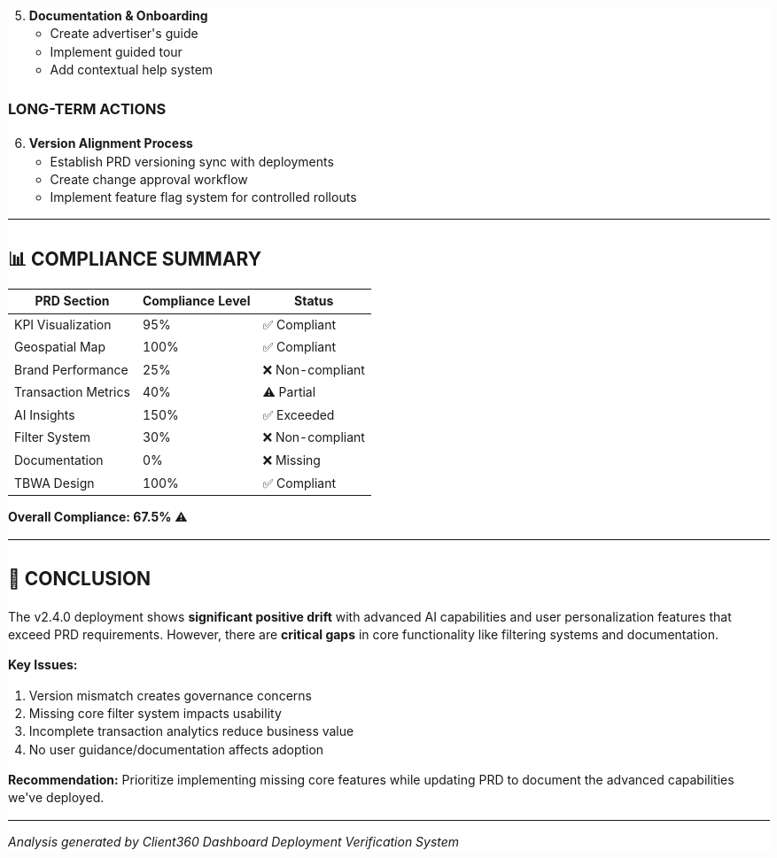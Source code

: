 5. **Documentation & Onboarding**
   - Create advertiser's guide
   - Implement guided tour
   - Add contextual help system

### LONG-TERM ACTIONS

6. **Version Alignment Process**
   - Establish PRD versioning sync with deployments
   - Create change approval workflow
   - Implement feature flag system for controlled rollouts

---

## 📊 COMPLIANCE SUMMARY

| PRD Section | Compliance Level | Status |
|-------------|------------------|---------|
| KPI Visualization | 95% | ✅ Compliant |
| Geospatial Map | 100% | ✅ Compliant |
| Brand Performance | 25% | ❌ Non-compliant |
| Transaction Metrics | 40% | ⚠️ Partial |
| AI Insights | 150% | ✅ Exceeded |
| Filter System | 30% | ❌ Non-compliant |
| Documentation | 0% | ❌ Missing |
| TBWA Design | 100% | ✅ Compliant |

**Overall Compliance: 67.5%** ⚠️

---

## 🎯 CONCLUSION

The v2.4.0 deployment shows **significant positive drift** with advanced AI capabilities and user personalization features that exceed PRD requirements. However, there are **critical gaps** in core functionality like filtering systems and documentation.

**Key Issues:**
1. Version mismatch creates governance concerns
2. Missing core filter system impacts usability
3. Incomplete transaction analytics reduce business value
4. No user guidance/documentation affects adoption

**Recommendation:** Prioritize implementing missing core features while updating PRD to document the advanced capabilities we've deployed.

---

*Analysis generated by Client360 Dashboard Deployment Verification System*